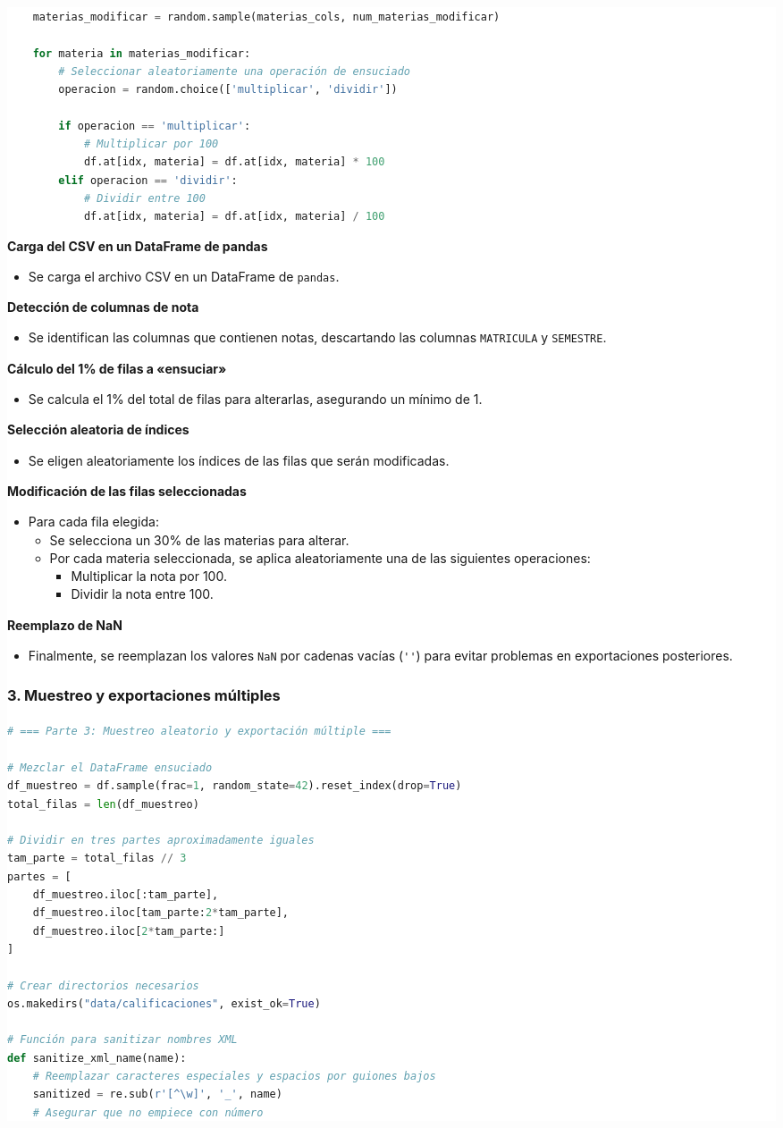 ```python
    materias_modificar = random.sample(materias_cols, num_materias_modificar)
    
    for materia in materias_modificar:
        # Seleccionar aleatoriamente una operación de ensuciado
        operacion = random.choice(['multiplicar', 'dividir'])
        
        if operacion == 'multiplicar':
            # Multiplicar por 100
            df.at[idx, materia] = df.at[idx, materia] * 100
        elif operacion == 'dividir':
            # Dividir entre 100
            df.at[idx, materia] = df.at[idx, materia] / 100
```

<strong>Carga del CSV en un DataFrame de pandas</strong>

- Se carga el archivo CSV en un DataFrame de `pandas`.

<strong>Detección de columnas de nota</strong>

- Se identifican las columnas que contienen notas, descartando las columnas `MATRICULA` y `SEMESTRE`.

<strong>Cálculo del 1% de filas a «ensuciar»</strong>

- Se calcula el 1% del total de filas para alterarlas, asegurando un mínimo de 1.

<strong>Selección aleatoria de índices</strong>

- Se eligen aleatoriamente los índices de las filas que serán modificadas.

<strong>Modificación de las filas seleccionadas</strong>

- Para cada fila elegida:
  - Se selecciona un 30% de las materias para alterar.
  - Por cada materia seleccionada, se aplica aleatoriamente una de las siguientes operaciones:
    - Multiplicar la nota por 100.
    - Dividir la nota entre 100.

<strong>Reemplazo de NaN</strong>

- Finalmente, se reemplazan los valores `NaN` por cadenas vacías (`''`) para evitar problemas en exportaciones posteriores.

### 3. Muestreo y exportaciones múltiples

```python
# === Parte 3: Muestreo aleatorio y exportación múltiple ===

# Mezclar el DataFrame ensuciado
df_muestreo = df.sample(frac=1, random_state=42).reset_index(drop=True)
total_filas = len(df_muestreo)

# Dividir en tres partes aproximadamente iguales
tam_parte = total_filas // 3
partes = [
    df_muestreo.iloc[:tam_parte],
    df_muestreo.iloc[tam_parte:2*tam_parte],
    df_muestreo.iloc[2*tam_parte:]
]

# Crear directorios necesarios
os.makedirs("data/calificaciones", exist_ok=True)

# Función para sanitizar nombres XML
def sanitize_xml_name(name):
    # Reemplazar caracteres especiales y espacios por guiones bajos
    sanitized = re.sub(r'[^\w]', '_', name)
    # Asegurar que no empiece con número
```
